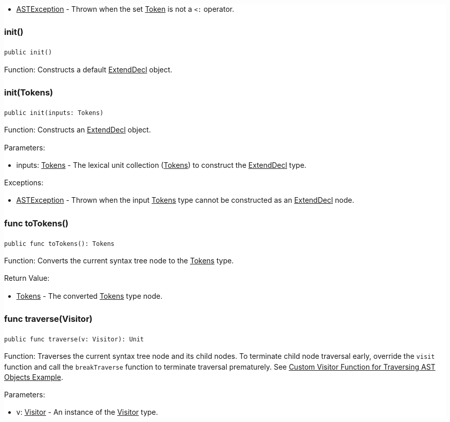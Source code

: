 - [ASTException](ast_package_exceptions.md#class-astexception) - Thrown when the set [Token](ast_package_structs.md#struct-token) is not a `<:` operator.

### init()

```cangjie
public init()
```

Function: Constructs a default [ExtendDecl](ast_package_classes.md#class-extenddecl) object.

### init(Tokens)

```cangjie
public init(inputs: Tokens)
```

Function: Constructs an [ExtendDecl](ast_package_classes.md#class-extenddecl) object.

Parameters:

- inputs: [Tokens](ast_package_classes.md#class-tokens) - The lexical unit collection ([Tokens](ast_package_classes.md#class-tokens)) to construct the [ExtendDecl](ast_package_classes.md#class-extenddecl) type.

Exceptions:

- [ASTException](ast_package_exceptions.md#class-astexception) - Thrown when the input [Tokens](ast_package_classes.md#class-tokens) type cannot be constructed as an [ExtendDecl](ast_package_classes.md#class-extenddecl) node.

### func toTokens()

```cangjie
public func toTokens(): Tokens
```

Function: Converts the current syntax tree node to the [Tokens](ast_package_classes.md#class-tokens) type.

Return Value:

- [Tokens](ast_package_classes.md#class-tokens) - The converted [Tokens](ast_package_classes.md#class-tokens) type node.

### func traverse(Visitor)

```cangjie
public func traverse(v: Visitor): Unit
```

Function: Traverses the current syntax tree node and its child nodes. To terminate child node traversal early, override the `visit` function and call the `breakTraverse` function to terminate traversal prematurely. See [Custom Visitor Function for Traversing AST Objects Example](../ast_samples/traverse.md).

Parameters:

- v: [Visitor](ast_package_classes.md#class-visitor) - An instance of the [Visitor](ast_package_classes.md#class-visitor) type.
